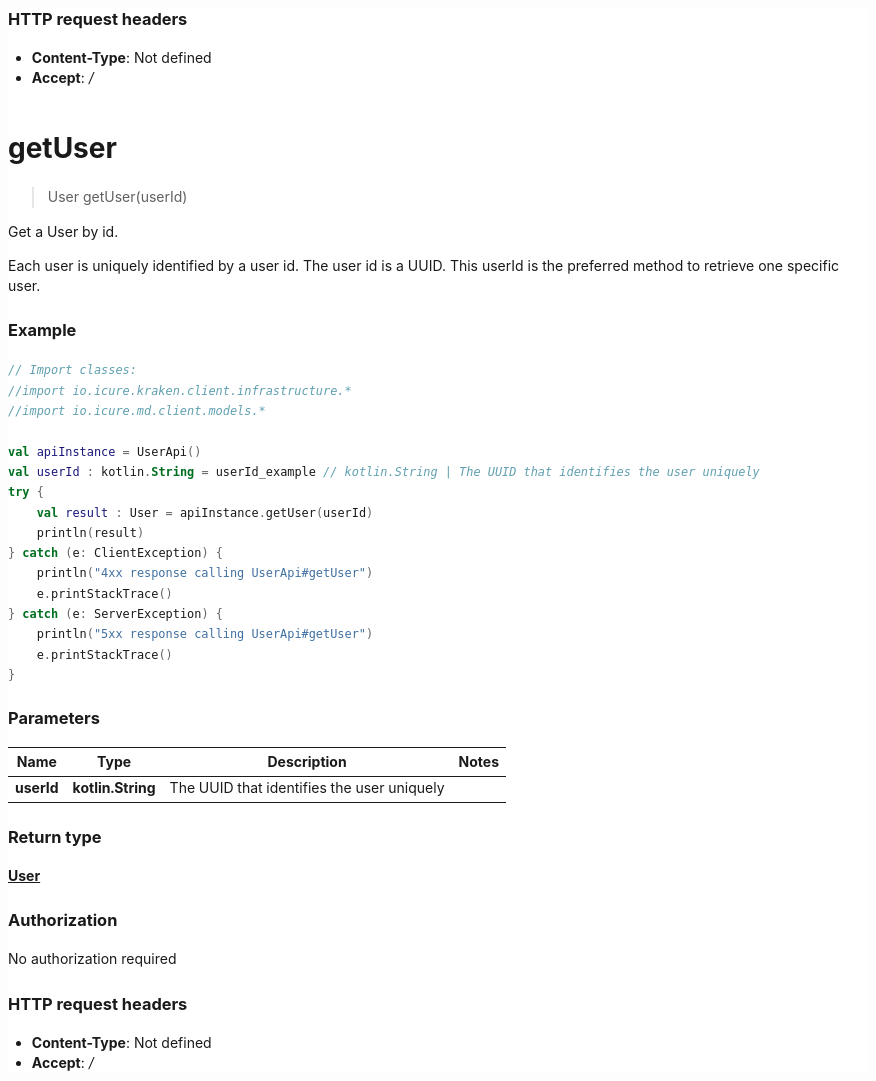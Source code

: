 ### HTTP request headers

 - **Content-Type**: Not defined
 - **Accept**: */*

<a name="getUser"></a>
# **getUser**
> User getUser(userId)

Get a User by id.

Each user is uniquely identified by a user id. The user id is a UUID. This userId is the preferred method to retrieve one specific user.

### Example
```kotlin
// Import classes:
//import io.icure.kraken.client.infrastructure.*
//import io.icure.md.client.models.*

val apiInstance = UserApi()
val userId : kotlin.String = userId_example // kotlin.String | The UUID that identifies the user uniquely
try {
    val result : User = apiInstance.getUser(userId)
    println(result)
} catch (e: ClientException) {
    println("4xx response calling UserApi#getUser")
    e.printStackTrace()
} catch (e: ServerException) {
    println("5xx response calling UserApi#getUser")
    e.printStackTrace()
}
```

### Parameters

Name | Type | Description  | Notes
------------- | ------------- | ------------- | -------------
 **userId** | **kotlin.String**| The UUID that identifies the user uniquely |

### Return type

[**User**](User.md)

### Authorization

No authorization required

### HTTP request headers

 - **Content-Type**: Not defined
 - **Accept**: */*
